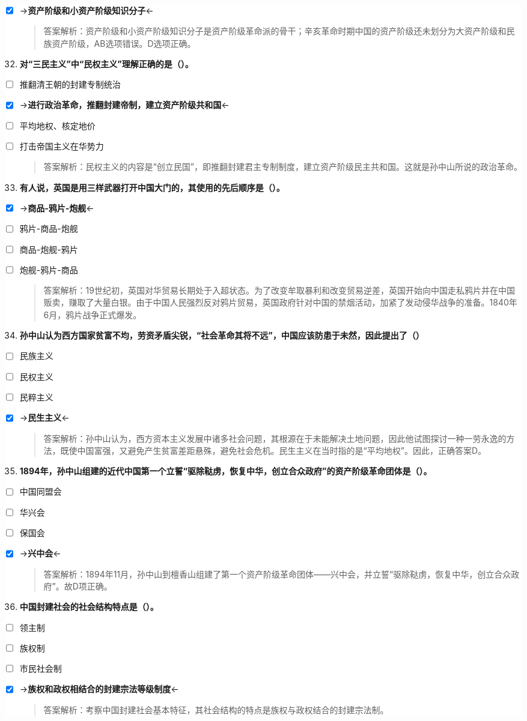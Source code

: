 - [x] →**资产阶级和小资产阶级知识分子**←

  > 答案解析：资产阶级和小资产阶级知识分子是资产阶级革命派的骨干；辛亥革命时期中国的资产阶级还未划分为大资产阶级和民族资产阶级，AB选项错误。D选项正确。

32. **对“三民主义”中“民权主义”理解正确的是（）。**

- [ ] 推翻清王朝的封建专制统治

- [x] →**进行政治革命，推翻封建帝制，建立资产阶级共和国**←

- [ ] 平均地权、核定地价

- [ ] 打击帝国主义在华势力

  > 答案解析：民权主义的内容是“创立民国”，即推翻封建君主专制制度，建立资产阶级民主共和国。这就是孙中山所说的政治革命。

33. **有人说，英国是用三样武器打开中国大门的，其使用的先后顺序是（）。**

- [x] →**商品-鸦片-炮舰**←

- [ ] 鸦片-商品-炮舰

- [ ] 商品-炮舰-鸦片

- [ ] 炮舰-鸦片-商品

  > 答案解析：19世纪初，英国对华贸易长期处于入超状态。为了改变牟取暴利和改变贸易逆差，英国开始向中国走私鸦片并在中国贩卖，赚取了大量白银。由于中国人民强烈反对鸦片贸易，英国政府针对中国的禁烟活动，加紧了发动侵华战争的准备。1840年6月，鸦片战争正式爆发。

34. **孙中山认为西方国家贫富不均，劳资矛盾尖锐，“社会革命其将不远”，中国应该防患于未然，因此提出了（）**

- [ ] 民族主义

- [ ] 民权主义

- [ ] 民粹主义

- [x] →**民生主义**←

  > 答案解析：孙中山认为，西方资本主义发展中诸多社会问题，其根源在于未能解决土地问题，因此他试图探讨一种一劳永逸的方法，既使中国富强，又避免产生贫富差距悬殊，避免社会危机。民生主义在当时指的是“平均地权”。因此，正确答案D。

35. **1894年，孙中山组建的近代中国第一个立誓“驱除鞑虏，恢复中华，创立合众政府”的资产阶级革命团体是（）。**

- [ ] 中国同盟会

- [ ] 华兴会

- [ ] 保国会

- [x] →**兴中会**←

  > 答案解析：1894年11月，孙中山到檀香山组建了第一个资产阶级革命团体——兴中会，并立誓“驱除鞑虏，恢复中华，创立合众政府”。故D项正确。

36. **中国封建社会的社会结构特点是（）。**

- [ ] 领主制

- [ ] 族权制

- [ ] 市民社会制

- [x] →**族权和政权相结合的封建宗法等级制度**←

  > 答案解析：考察中国封建社会基本特征，其社会结构的特点是族权与政权结合的封建宗法制。
